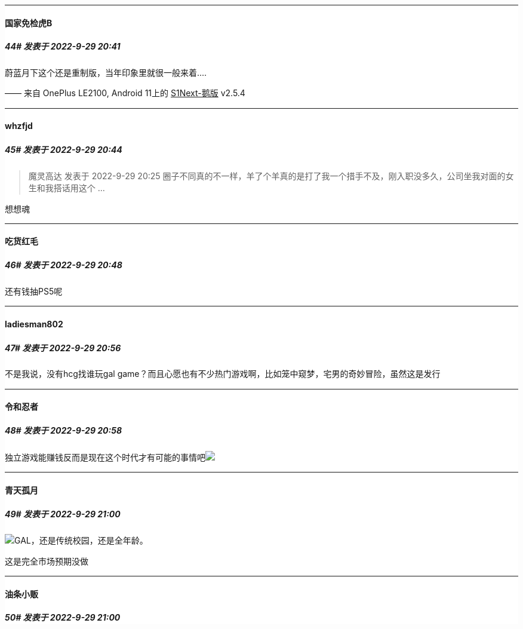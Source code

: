*****

####  国家免检虎B  
##### 44#       发表于 2022-9-29 20:41

蔚蓝月下这个还是重制版，当年印象里就很一般来着....

—— 来自 OnePlus LE2100, Android 11上的 [S1Next-鹅版](https://github.com/ykrank/S1-Next/releases) v2.5.4

*****

####  whzfjd  
##### 45#       发表于 2022-9-29 20:44

<blockquote>魔灵高达 发表于 2022-9-29 20:25
圈子不同真的不一样，羊了个羊真的是打了我一个措手不及，刚入职没多久，公司坐我对面的女生和我搭话用这个 ...</blockquote>
想想魂

*****

####  吃货红毛  
##### 46#       发表于 2022-9-29 20:48

还有钱抽PS5呢

*****

####  ladiesman802  
##### 47#       发表于 2022-9-29 20:56

不是我说，没有hcg找谁玩gal game？而且心愿也有不少热门游戏啊，比如笼中窥梦，宅男的奇妙冒险，虽然这是发行

*****

####  令和忍者  
##### 48#       发表于 2022-9-29 20:58

独立游戏能赚钱反而是现在这个时代才有可能的事情吧<img src="https://static.saraba1st.com/image/smiley/face2017/009.gif" referrerpolicy="no-referrer">

*****

####  青天孤月  
##### 49#       发表于 2022-9-29 21:00

<img src="https://static.saraba1st.com/image/smiley/face2017/037.png" referrerpolicy="no-referrer">GAL，还是传统校园，还是全年龄。

这是完全市场预期没做

*****

####  油条小贩  
##### 50#       发表于 2022-9-29 21:00
